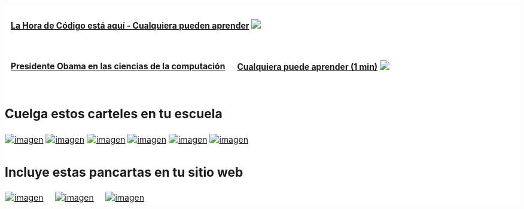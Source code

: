   <div style="float:left; padding:10px">
    <iframe width="350" height="195" src="https://www.youtubeeducation.com/embed/FC5FbmsH4fw?iv_load_policy=3&rel=0&autohide=1&showinfo=0" frameborder="0" allowfullscreen></iframe>    
    <p>
      <a href="https://www.youtube.com/watch?FC5FbmsH4fw"><strong>La Hora de Código está aquí - Cualquiera pueden aprender</strong></a> <a href="http://s3.amazonaws.com/cdo-videos/HoC-video-15mb.mp4"><img src="/images/download.png" width="30px" /></a>
    </p>
  </div>
  
  <div style='clear:both'>
  </div>
  
  <div style="float:left; padding:10px">
    <iframe width="350" height="195" src="https://www.youtubeeducation.com/embed/6XvmhE1J9PY?iv_load_policy=3&rel=0&autohide=1&showinfo=0" frameborder="0" allowfullscreen></iframe>    
    <p>
      <a href="https://www.youtube.com/watch?6XvmhE1J9PY"><strong>Presidente Obama en las ciencias de la computación</strong></a>
    </p>
  </div>
  
  <div style="float:left; padding:10px">
    <iframe width="350" height="195" src="https://www.youtubeeducation.com/embed/qYZF6oIZtfc?iv_load_policy=3&rel=0&autohide=1&showinfo=0" frameborder="0" allowfullscreen></iframe>    
    <p>
      <a href="https://www.youtube.com/watch?qYZF6oIZtfc"><strong>Cualquiera puede aprender (1 min)</strong></a> <a href="https://dl.dropbox.com/sh/6sdjczibjih6x8s/_0RSOSY8oW/Code-1-min.mov?dl=1"><img src="/images/download.png" width="30px" /></a>
    </p>
  </div>
  
  <div style="float:left; padding:10px">
  </div>
  
  <div style='clear:both'>
  </div>
  
<p>
<a id="posters"></p> 

<h2>
  Cuelga estos carteles en tu escuela
</h2>

<p>
  <a href="/files/mark-zuckerberg-poster.pdf"><img src="/images/fit-280/mark-zuckerberg.png" alt="imagen" /></a> <a href="/files/marissa-mayer-poster.pdf"><img src="/images/fit-280/marissa-mayer.png" alt="imagen" /></a> <a href="/files/chris-bosh-poster.pdf"><img src="/images/fit-280/chris-bosh.png" alt="imagen" /></a> <a href="/files/susan-wojcicki-poster.pdf"><img src="/images/fit-280/susan-wojcicki.png" alt="imagen" /></a> <a href="/files/barack-obama-poster.pdf"><img src="/images/fit-280/barack-obama.png" alt="imagen" /></a> <a href="/files/ashton-kutcher-poster.pdf"><img src="/images/fit-280/ashton-kutcher.png" alt="imagen" /></a>
</p>

<p>
  <a id="banners"></a>
</p>

<h2>
  Incluye estas pancartas en tu sitio web
</h2>

<p>
  <a href="/images/banner1.jpg"><img src="/images/fit-250/banner1.jpg" alt="imagen" /></a>&nbsp;&nbsp;&nbsp;&nbsp; <a href="/images/banner3.jpg"><img src="/images/fit-250/banner3.jpg" alt="imagen" /></a>&nbsp;&nbsp;&nbsp;&nbsp; <a href="/images/banner5.jpg"><img src="/images/fit-500/banner5.jpg" alt="imagen" /></a>&nbsp;&nbsp;&nbsp;&nbsp;
</p>
